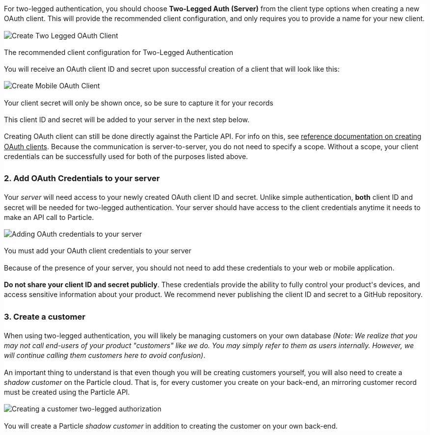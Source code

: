 For two-legged authentication, you should choose **Two-Legged Auth (Server)**
from the client type options when creating a new OAuth client. This will provide
the recommended client configuration, and only requires you to provide a name
for your new client.

![Create Two Legged OAuth Client](/assets/images/create-two-legged-client.png)
<p class="caption">The recommended client configuration for Two-Legged
Authentication</p>

You will receive an OAuth client ID and secret
upon successful creation of a client that will look like this:

![Create Mobile OAuth Client](/assets/images/client-created-successfully.png)
<p class="caption">Your client secret will only be shown once, so be sure to
capture it for your records</p>

This client ID and secret will be added to your server in the next step
below.

Creating OAuth client can still be done directly against the Particle API. For
info on this, see [reference documentation on creating OAuth
clients](/reference/device-cloud/api/#create-an-oauth-client).
Because the communication is server-to-server, you do not need to specify a scope. Without a scope, your client credentials can be successfully used for both of the purposes listed above.

### 2. Add OAuth Credentials to your server

Your *server* will need access to your newly created OAuth client ID and secret. Unlike simple authentication, **both** client ID and secret will be needed for two-legged authentication. Your server should have access to the client credentials anytime it needs to make an API call to Particle.

![Adding OAuth credentials to your server](/assets/images/two-legged-add-oauth-creds.png)
<p class="caption">You must add your OAuth client credentials to your server</p>

Because of the presence of your server, you should not need to add these credentials to your web or mobile application.

**Do not share your client ID and secret publicly**. These credentials provide the ability to fully control your product's devices, and access sensitive information about your product. We recommend never publishing the client ID and secret to a GitHub repository. 


### 3. Create a customer

When using two-legged authentication, you will likely be managing customers on your own database *(Note: We realize that you may not call end-users of your product "customers" like we do. You may simply refer to them as users internally. However, we will continue calling them customers here to avoid confusion)*.

An important thing to understand is that even though you will be creating customers yourself, you will also need to create a *shadow customer* on the Particle cloud. That is, for every customer you create on your back-end, an mirroring customer record must be created using the Particle API. 

![Creating a customer two-legged authorization](/assets/images/create-customer-two-legged.png)
<p class="caption">You will create a Particle <em>shadow customer</em> in addition to creating the customer on your own back-end.</p>
